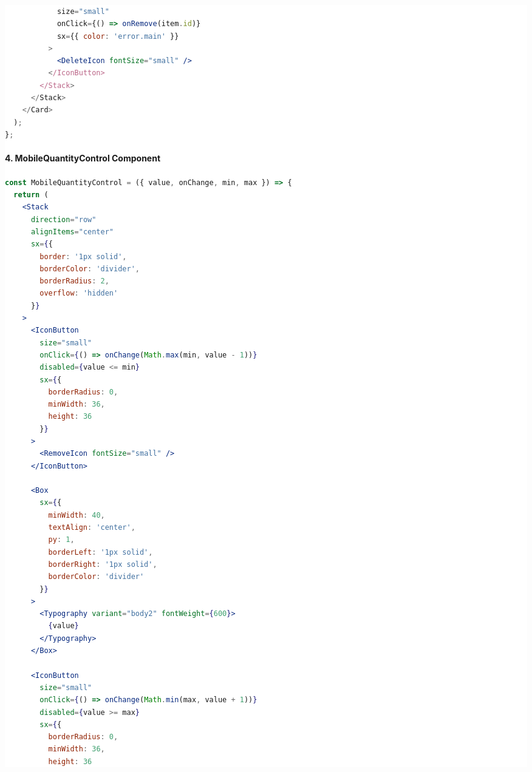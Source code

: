```jsx
            size="small"
            onClick={() => onRemove(item.id)}
            sx={{ color: 'error.main' }}
          >
            <DeleteIcon fontSize="small" />
          </IconButton>
        </Stack>
      </Stack>
    </Card>
  );
};
```

#### **4. MobileQuantityControl Component**

```jsx
const MobileQuantityControl = ({ value, onChange, min, max }) => {
  return (
    <Stack 
      direction="row" 
      alignItems="center"
      sx={{
        border: '1px solid',
        borderColor: 'divider',
        borderRadius: 2,
        overflow: 'hidden'
      }}
    >
      <IconButton
        size="small"
        onClick={() => onChange(Math.max(min, value - 1))}
        disabled={value <= min}
        sx={{ 
          borderRadius: 0,
          minWidth: 36,
          height: 36
        }}
      >
        <RemoveIcon fontSize="small" />
      </IconButton>
      
      <Box
        sx={{
          minWidth: 40,
          textAlign: 'center',
          py: 1,
          borderLeft: '1px solid',
          borderRight: '1px solid',
          borderColor: 'divider'
        }}
      >
        <Typography variant="body2" fontWeight={600}>
          {value}
        </Typography>
      </Box>
      
      <IconButton
        size="small"
        onClick={() => onChange(Math.min(max, value + 1))}
        disabled={value >= max}
        sx={{ 
          borderRadius: 0,
          minWidth: 36,
          height: 36
```